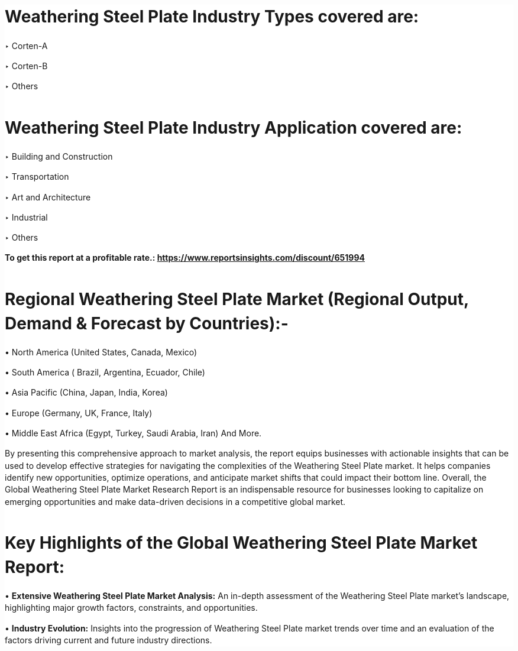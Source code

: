 # <strong>Weathering Steel Plate Industry Types covered are:</strong>

‣ Corten-A

‣ Corten-B

‣ Others

# <strong>Weathering Steel Plate Industry Application covered are:</strong>

‣ Building and Construction

‣ Transportation

‣ Art and Architecture

‣ Industrial

‣ Others

<strong>To get this report at a profitable rate.: <a href=https://www.reportsinsights.com/discount/651994>https://www.reportsinsights.com/discount/651994</a></strong></font>

# <strong>Regional Weathering Steel Plate Market (Regional Output, Demand &amp; Forecast by Countries):-</strong>

• North America (United States, Canada, Mexico)

• South America ( Brazil, Argentina, Ecuador, Chile)

• Asia Pacific (China, Japan, India, Korea)

• Europe (Germany, UK, France, Italy)

• Middle East Africa (Egypt, Turkey, Saudi Arabia, Iran) And More.

By presenting this comprehensive approach to market analysis, the report equips businesses with actionable insights that can be used to develop effective strategies for navigating the complexities of the Weathering Steel Plate market. It helps companies identify new opportunities, optimize operations, and anticipate market shifts that could impact their bottom line. Overall, the Global Weathering Steel Plate Market Research Report is an indispensable resource for businesses looking to capitalize on emerging opportunities and make data-driven decisions in a competitive global market.

# <strong>Key Highlights of the Global Weathering Steel Plate Market Report:</strong>

• <strong>Extensive Weathering Steel Plate Market Analysis:</strong> An in-depth assessment of the Weathering Steel Plate market’s landscape, highlighting major growth factors, constraints, and opportunities.

• <strong>Industry Evolution:</strong> Insights into the progression of Weathering Steel Plate market trends over time and an evaluation of the factors driving current and future industry directions.
